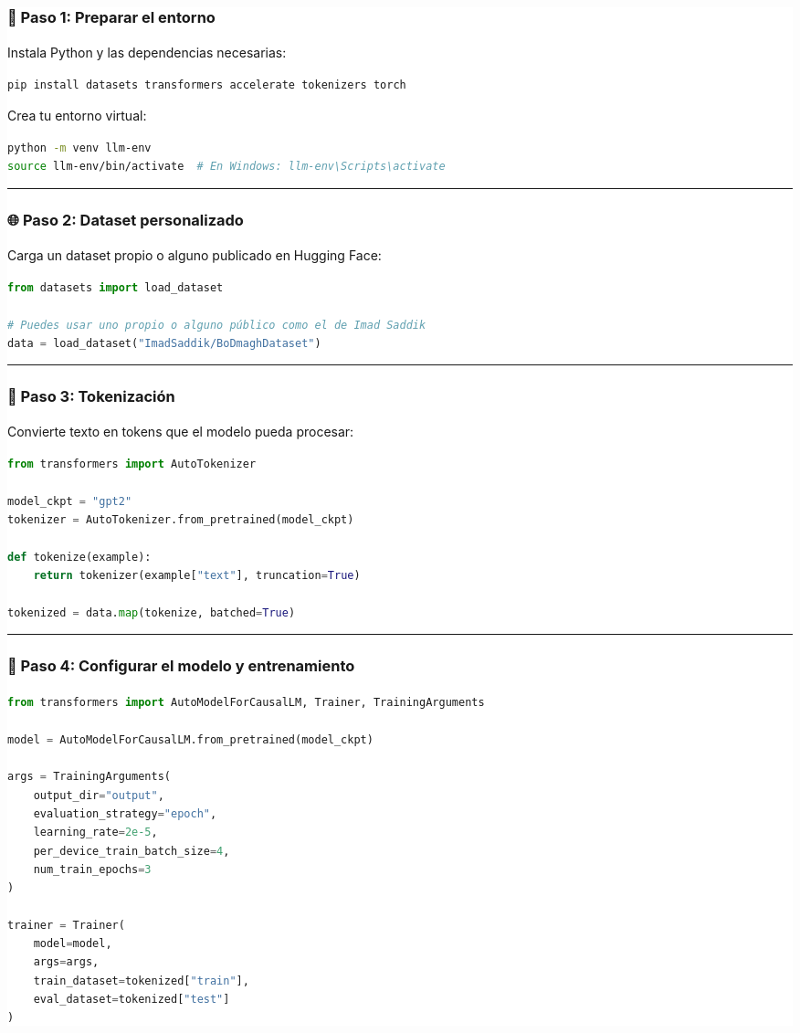 
### 📁 Paso 1: Preparar el entorno

Instala Python y las dependencias necesarias:

```bash
pip install datasets transformers accelerate tokenizers torch
```

Crea tu entorno virtual:
```bash
python -m venv llm-env
source llm-env/bin/activate  # En Windows: llm-env\Scripts\activate
```

---

### 🌐 Paso 2: Dataset personalizado

Carga un dataset propio o alguno publicado en Hugging Face:

```python
from datasets import load_dataset

# Puedes usar uno propio o alguno público como el de Imad Saddik
data = load_dataset("ImadSaddik/BoDmaghDataset")
```

---

### 🔎 Paso 3: Tokenización

Convierte texto en tokens que el modelo pueda procesar:

```python
from transformers import AutoTokenizer

model_ckpt = "gpt2"
tokenizer = AutoTokenizer.from_pretrained(model_ckpt)

def tokenize(example):
    return tokenizer(example["text"], truncation=True)

tokenized = data.map(tokenize, batched=True)
```

---

### 🧠 Paso 4: Configurar el modelo y entrenamiento

```python
from transformers import AutoModelForCausalLM, Trainer, TrainingArguments

model = AutoModelForCausalLM.from_pretrained(model_ckpt)

args = TrainingArguments(
    output_dir="output",
    evaluation_strategy="epoch",
    learning_rate=2e-5,
    per_device_train_batch_size=4,
    num_train_epochs=3
)

trainer = Trainer(
    model=model,
    args=args,
    train_dataset=tokenized["train"],
    eval_dataset=tokenized["test"]
)
```